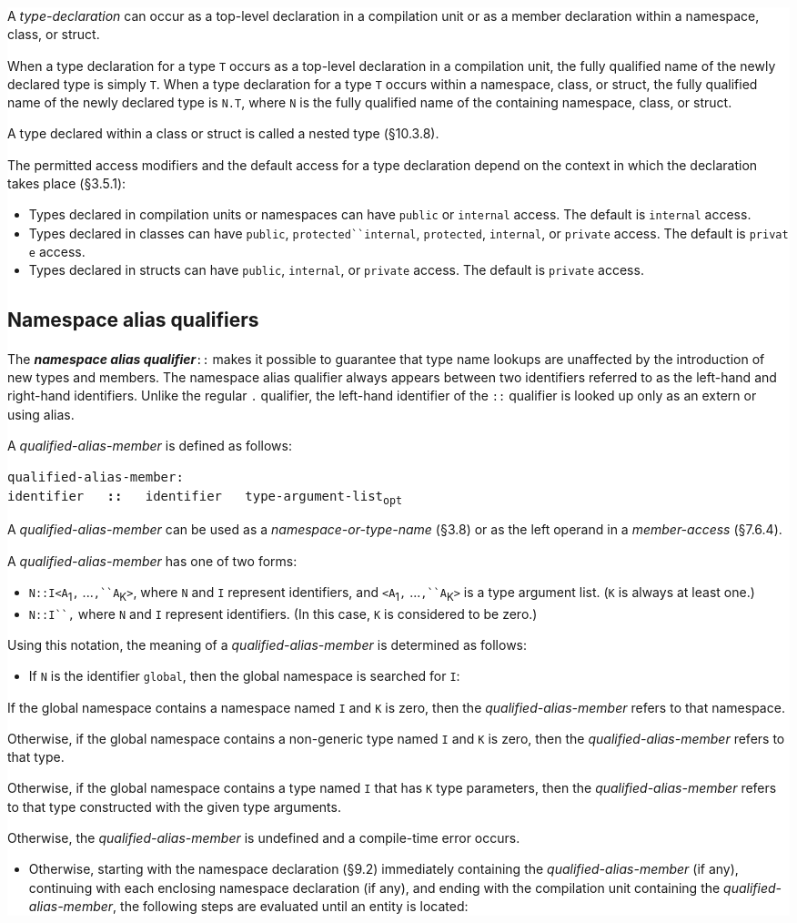 A *type-declaration* can occur as a top-level declaration in a compilation unit or as a member declaration within a namespace, class, or struct.

When a type declaration for a type `T` occurs as a top-level declaration in a compilation unit, the fully qualified name of the newly declared type is simply `T`. When a type declaration for a type `T` occurs within a namespace, class, or struct, the fully qualified name of the newly declared type is `N.T`, where `N` is the fully qualified name of the containing namespace, class, or struct.

A type declared within a class or struct is called a nested type (§10.3.8).

The permitted access modifiers and the default access for a type declaration depend on the context in which the declaration takes place (§3.5.1):

-  Types declared in compilation units or namespaces can have `public` or `internal` access. The default is `internal` access.
-  Types declared in classes can have `public`, `protected``internal`, `protected`, `internal`, or `private` access. The default is `private` access.
-  Types declared in structs can have `public`, `internal`, or `private` access. The default is `private` access.

## Namespace alias qualifiers

The *__namespace alias qualifier__*`::` makes it possible to guarantee that type name lookups are unaffected by the introduction of new types and members. The namespace alias qualifier always appears between two identifiers referred to as the left-hand and right-hand identifiers. Unlike the regular `.` qualifier, the left-hand identifier of the `::` qualifier is looked up only as an extern or using alias.

A *qualified-alias-member* is defined as follows:

<pre>qualified-alias-member:
identifier   <b>::</b>   identifier   type-argument-list<sub>opt</sub></pre>

A *qualified-alias-member* can be used as a *namespace-or-type-name* (§3.8) or as the left operand in a *member-access* (§7.6.4).

A *qualified-alias-member* has one of two forms:

-  `N::I<A`<sub>1</sub>`,` ...`,``A`<sub>K</sub>`>`, where `N` and `I` represent identifiers, and `<A`<sub>1</sub>`,` ...`,``A`<sub>K</sub>`>` is a type argument list. (`K` is always at least one.)
-  `N::I``,` where `N` and `I` represent identifiers. (In this case, `K` is considered to be zero.)

Using this notation, the meaning of a *qualified-alias-member* is determined as follows:

-  If `N` is the identifier `global`, then the global namespace is searched for `I`:

If the global namespace contains a namespace named `I` and `K` is zero, then the *qualified-alias-member* refers to that namespace.

Otherwise, if the global namespace contains a non-generic type named `I` and `K` is zero, then the *qualified-alias-member* refers to that type.

Otherwise, if the global namespace contains a type named `I` that has `K` type parameters, then the *qualified-alias-member* refers to that type constructed with the given type arguments.

Otherwise, the *qualified-alias-member* is undefined and a compile-time error occurs.

-  Otherwise, starting with the namespace declaration (§9.2) immediately containing the *qualified-alias-member* (if any), continuing with each enclosing namespace declaration (if any), and ending with the compilation unit containing the *qualified-alias-member*, the following steps are evaluated until an entity is located:
